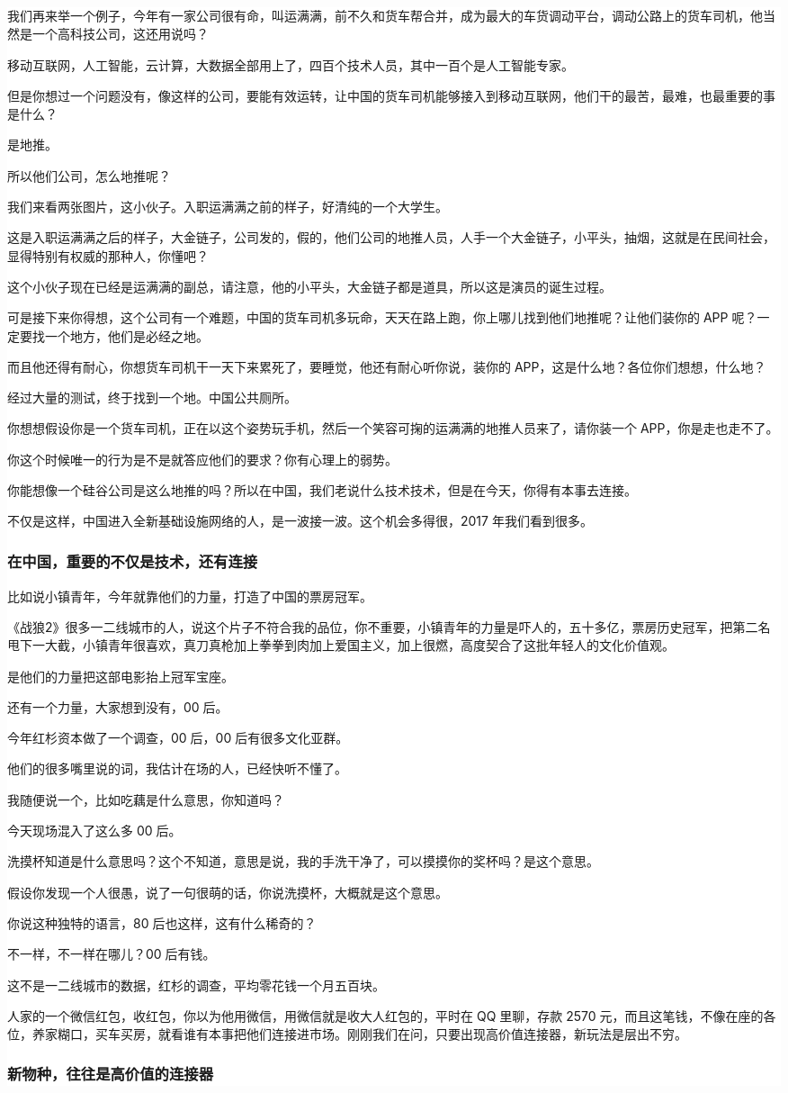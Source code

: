 我们再来举一个例子，今年有一家公司很有命，叫运满满，前不久和货车帮合并，成为最大的车货调动平台，调动公路上的货车司机，他当然是一个高科技公司，这还用说吗？

移动互联网，人工智能，云计算，大数据全部用上了，四百个技术人员，其中一百个是人工智能专家。

但是你想过一个问题没有，像这样的公司，要能有效运转，让中国的货车司机能够接入到移动互联网，他们干的最苦，最难，也最重要的事是什么？

是地推。

所以他们公司，怎么地推呢？

我们来看两张图片，这小伙子。入职运满满之前的样子，好清纯的一个大学生。

这是入职运满满之后的样子，大金链子，公司发的，假的，他们公司的地推人员，人手一个大金链子，小平头，抽烟，这就是在民间社会，显得特别有权威的那种人，你懂吧？

这个小伙子现在已经是运满满的副总，请注意，他的小平头，大金链子都是道具，所以这是演员的诞生过程。

可是接下来你得想，这个公司有一个难题，中国的货车司机多玩命，天天在路上跑，你上哪儿找到他们地推呢？让他们装你的 APP 呢？一定要找一个地方，他们是必经之地。

而且他还得有耐心，你想货车司机干一天下来累死了，要睡觉，他还有耐心听你说，装你的 APP，这是什么地？各位你们想想，什么地？

经过大量的测试，终于找到一个地。中国公共厕所。

你想想假设你是一个货车司机，正在以这个姿势玩手机，然后一个笑容可掬的运满满的地推人员来了，请你装一个 APP，你是走也走不了。

你这个时候唯一的行为是不是就答应他们的要求？你有心理上的弱势。

你能想像一个硅谷公司是这么地推的吗？所以在中国，我们老说什么技术技术，但是在今天，你得有本事去连接。

不仅是这样，中国进入全新基础设施网络的人，是一波接一波。这个机会多得很，2017 年我们看到很多。

### 在中国，重要的不仅是技术，还有连接

比如说小镇青年，今年就靠他们的力量，打造了中国的票房冠军。

《战狼2》很多一二线城市的人，说这个片子不符合我的品位，你不重要，小镇青年的力量是吓人的，五十多亿，票房历史冠军，把第二名甩下一大截，小镇青年很喜欢，真刀真枪加上拳拳到肉加上爱国主义，加上很燃，高度契合了这批年轻人的文化价值观。

是他们的力量把这部电影抬上冠军宝座。 

还有一个力量，大家想到没有，00 后。

今年红杉资本做了一个调查，00 后，00 后有很多文化亚群。

他们的很多嘴里说的词，我估计在场的人，已经快听不懂了。

我随便说一个，比如吃藕是什么意思，你知道吗？

今天现场混入了这么多 00 后。

洗摸杯知道是什么意思吗？这个不知道，意思是说，我的手洗干净了，可以摸摸你的奖杯吗？是这个意思。

假设你发现一个人很愚，说了一句很萌的话，你说洗摸杯，大概就是这个意思。

你说这种独特的语言，80 后也这样，这有什么稀奇的？

不一样，不一样在哪儿？00 后有钱。

这不是一二线城市的数据，红杉的调查，平均零花钱一个月五百块。

人家的一个微信红包，收红包，你以为他用微信，用微信就是收大人红包的，平时在 QQ 里聊，存款 2570 元，而且这笔钱，不像在座的各位，养家糊口，买车买房，就看谁有本事把他们连接进市场。刚刚我们在问，只要出现高价值连接器，新玩法是层出不穷。

### 新物种，往往是高价值的连接器
